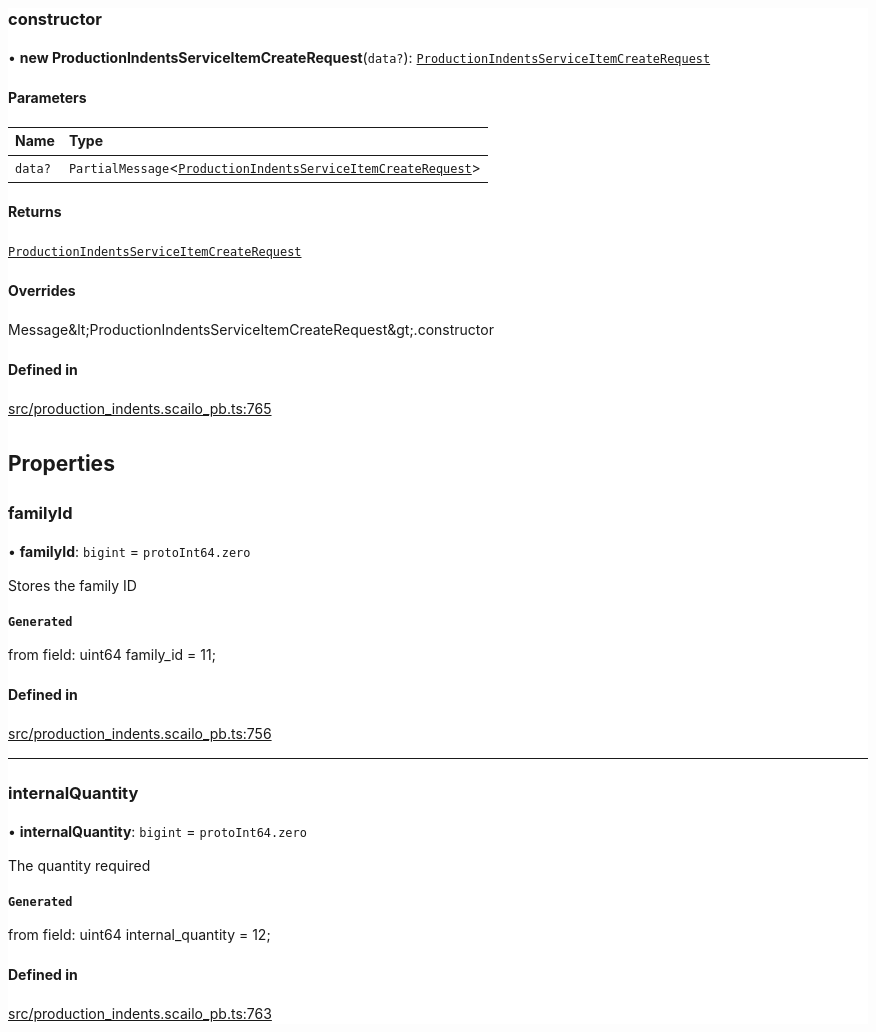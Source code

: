 ### constructor

• **new ProductionIndentsServiceItemCreateRequest**(`data?`): [`ProductionIndentsServiceItemCreateRequest`](ProductionIndentsServiceItemCreateRequest.md)

#### Parameters

| Name | Type |
| :------ | :------ |
| `data?` | `PartialMessage`\<[`ProductionIndentsServiceItemCreateRequest`](ProductionIndentsServiceItemCreateRequest.md)\> |

#### Returns

[`ProductionIndentsServiceItemCreateRequest`](ProductionIndentsServiceItemCreateRequest.md)

#### Overrides

Message\&lt;ProductionIndentsServiceItemCreateRequest\&gt;.constructor

#### Defined in

[src/production_indents.scailo_pb.ts:765](https://github.com/scailo/ts-sdk/blob/c10a36b57201dfa5903d4b53efa1e62aa6208936/src/production_indents.scailo_pb.ts#L765)

## Properties

### familyId

• **familyId**: `bigint` = `protoInt64.zero`

Stores the family ID

**`Generated`**

from field: uint64 family_id = 11;

#### Defined in

[src/production_indents.scailo_pb.ts:756](https://github.com/scailo/ts-sdk/blob/c10a36b57201dfa5903d4b53efa1e62aa6208936/src/production_indents.scailo_pb.ts#L756)

___

### internalQuantity

• **internalQuantity**: `bigint` = `protoInt64.zero`

The quantity required

**`Generated`**

from field: uint64 internal_quantity = 12;

#### Defined in

[src/production_indents.scailo_pb.ts:763](https://github.com/scailo/ts-sdk/blob/c10a36b57201dfa5903d4b53efa1e62aa6208936/src/production_indents.scailo_pb.ts#L763)
